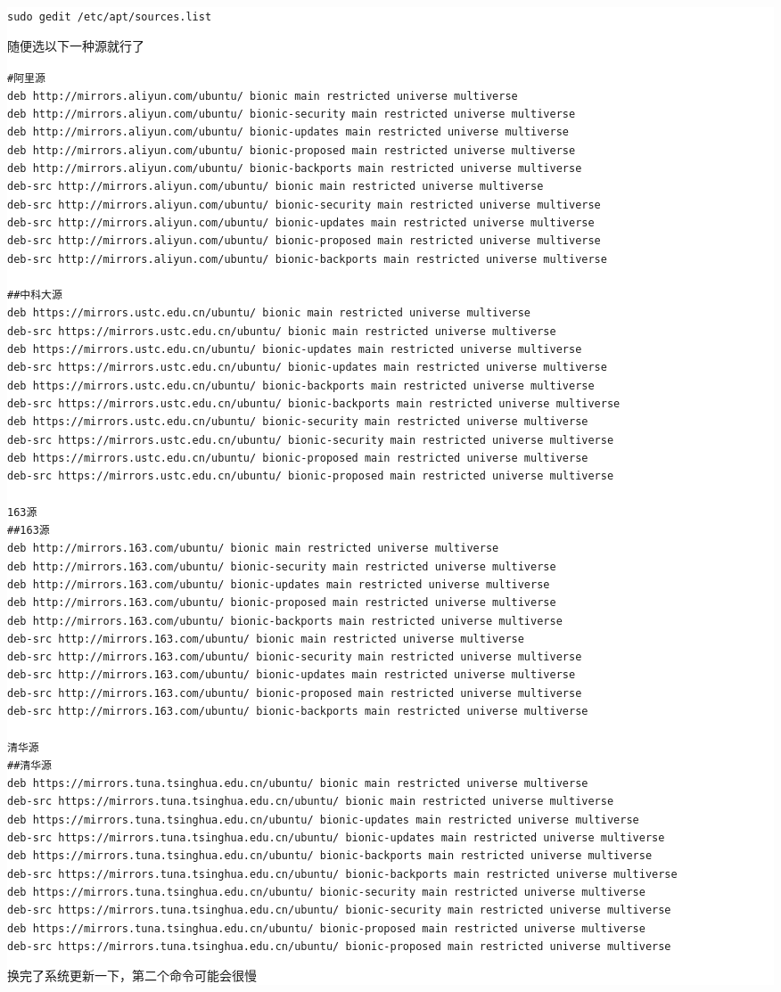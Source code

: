 ```
sudo gedit /etc/apt/sources.list
```
随便选以下一种源就行了

```
#阿里源
deb http://mirrors.aliyun.com/ubuntu/ bionic main restricted universe multiverse
deb http://mirrors.aliyun.com/ubuntu/ bionic-security main restricted universe multiverse
deb http://mirrors.aliyun.com/ubuntu/ bionic-updates main restricted universe multiverse
deb http://mirrors.aliyun.com/ubuntu/ bionic-proposed main restricted universe multiverse
deb http://mirrors.aliyun.com/ubuntu/ bionic-backports main restricted universe multiverse
deb-src http://mirrors.aliyun.com/ubuntu/ bionic main restricted universe multiverse
deb-src http://mirrors.aliyun.com/ubuntu/ bionic-security main restricted universe multiverse
deb-src http://mirrors.aliyun.com/ubuntu/ bionic-updates main restricted universe multiverse
deb-src http://mirrors.aliyun.com/ubuntu/ bionic-proposed main restricted universe multiverse
deb-src http://mirrors.aliyun.com/ubuntu/ bionic-backports main restricted universe multiverse

##中科大源
deb https://mirrors.ustc.edu.cn/ubuntu/ bionic main restricted universe multiverse
deb-src https://mirrors.ustc.edu.cn/ubuntu/ bionic main restricted universe multiverse
deb https://mirrors.ustc.edu.cn/ubuntu/ bionic-updates main restricted universe multiverse
deb-src https://mirrors.ustc.edu.cn/ubuntu/ bionic-updates main restricted universe multiverse
deb https://mirrors.ustc.edu.cn/ubuntu/ bionic-backports main restricted universe multiverse
deb-src https://mirrors.ustc.edu.cn/ubuntu/ bionic-backports main restricted universe multiverse
deb https://mirrors.ustc.edu.cn/ubuntu/ bionic-security main restricted universe multiverse
deb-src https://mirrors.ustc.edu.cn/ubuntu/ bionic-security main restricted universe multiverse
deb https://mirrors.ustc.edu.cn/ubuntu/ bionic-proposed main restricted universe multiverse
deb-src https://mirrors.ustc.edu.cn/ubuntu/ bionic-proposed main restricted universe multiverse

163源
##163源
deb http://mirrors.163.com/ubuntu/ bionic main restricted universe multiverse
deb http://mirrors.163.com/ubuntu/ bionic-security main restricted universe multiverse
deb http://mirrors.163.com/ubuntu/ bionic-updates main restricted universe multiverse
deb http://mirrors.163.com/ubuntu/ bionic-proposed main restricted universe multiverse
deb http://mirrors.163.com/ubuntu/ bionic-backports main restricted universe multiverse
deb-src http://mirrors.163.com/ubuntu/ bionic main restricted universe multiverse
deb-src http://mirrors.163.com/ubuntu/ bionic-security main restricted universe multiverse
deb-src http://mirrors.163.com/ubuntu/ bionic-updates main restricted universe multiverse
deb-src http://mirrors.163.com/ubuntu/ bionic-proposed main restricted universe multiverse
deb-src http://mirrors.163.com/ubuntu/ bionic-backports main restricted universe multiverse

清华源
##清华源
deb https://mirrors.tuna.tsinghua.edu.cn/ubuntu/ bionic main restricted universe multiverse
deb-src https://mirrors.tuna.tsinghua.edu.cn/ubuntu/ bionic main restricted universe multiverse
deb https://mirrors.tuna.tsinghua.edu.cn/ubuntu/ bionic-updates main restricted universe multiverse
deb-src https://mirrors.tuna.tsinghua.edu.cn/ubuntu/ bionic-updates main restricted universe multiverse
deb https://mirrors.tuna.tsinghua.edu.cn/ubuntu/ bionic-backports main restricted universe multiverse
deb-src https://mirrors.tuna.tsinghua.edu.cn/ubuntu/ bionic-backports main restricted universe multiverse
deb https://mirrors.tuna.tsinghua.edu.cn/ubuntu/ bionic-security main restricted universe multiverse
deb-src https://mirrors.tuna.tsinghua.edu.cn/ubuntu/ bionic-security main restricted universe multiverse
deb https://mirrors.tuna.tsinghua.edu.cn/ubuntu/ bionic-proposed main restricted universe multiverse
deb-src https://mirrors.tuna.tsinghua.edu.cn/ubuntu/ bionic-proposed main restricted universe multiverse
```
换完了系统更新一下，第二个命令可能会很慢
